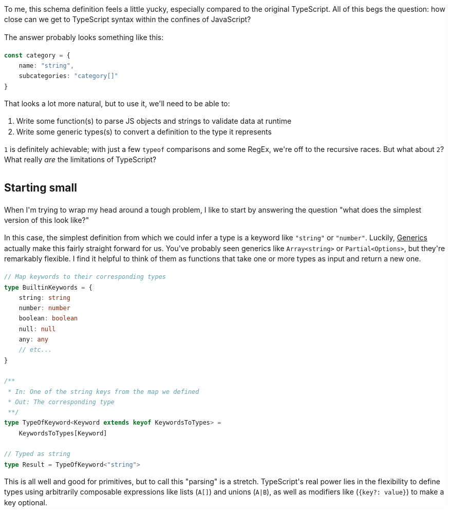 To me, this schema definition feels a little yucky, especially compared to the original TypeScript. All of this begs the question: how close can we get to TypeScript syntax within the confines of JavaScript?

The answer probably looks something like this:

```ts
const category = {
    name: "string",
    subcategories: "category[]"
}
```

That looks a lot more natural, but to use it, we'll need to be able to:

1. Write some function(s) to parse JS objects and strings to validate data at runtime
2. Write some generic types(s) to convert a definition to the type it represents

`1` is definitely achievable; with just a few `typeof` comparisons and some RegEx, we're off to the recursive races. But what about `2`? What really _are_ the limitations of TypeScript?

## Starting small

When I'm trying to wrap my head around a tough problem, I like to start by answering the question "what does the simplest version of this look like?"

In this case, the simplest definition from which we could infer a type is a keyword like `"string"` or `"number"`. Luckily, [Generics](https://www.typescriptlang.org/docs/handbook/2/generics.html) actually make this fairly straight forward for us. You've probably seen generics like `Array<string>` or `Partial<Options>`, but they're remarkably flexible. I find it helpful to think of them as functions that take one or more types as input and return a new one.

```ts
// Map keywords to their corresponding types
type BuiltinKeywords = {
    string: string
    number: number
    boolean: boolean
    null: null
    any: any
    // etc...
}

/**
 * In: One of the string keys from the map we defined
 * Out: The corresponding type
 **/
type TypeOfKeyword<Keyword extends keyof KeywordsToTypes> =
    KeywordsToTypes[Keyword]

// Typed as string
type Result = TypeOfKeyword<"string">
```

This is all well and good for primitives, but to call this "parsing" is a stretch. TypeScript's real power lies in the flexibility to define types using arbitrarily composable expressions like lists (`A[]`) and unions (`A|B`), as well as modifiers like (`{key?: value}`) to make a key optional.
